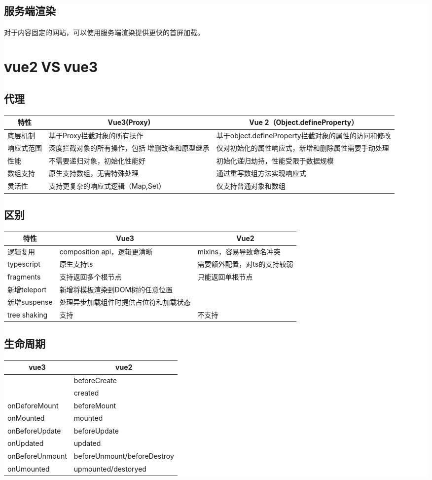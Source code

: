 ## 服务端渲染
对于内容固定的网站，可以使用服务端渲染提供更快的首屏加载。


# vue2 VS vue3
## 代理

| 特性       | Vue3(Proxy)                                     | Vue 2（Object.defineProperty）                      |
| ---------- | ----------------------------------------------- | --------------------------------------------------- |
| 底层机制   | 基于Proxy拦截对象的所有操作                     | 基于object.defineProperty拦截对象的属性的访问和修改 |
| 响应式范围 | 深度拦截对象的所有操作，包括 增删改查和原型继承 | 仅对初始化的属性响应式，新增和删除属性需要手动处理  |
| 性能       | 不需要递归对象，初始化性能好                    | 初始化递归劫持，性能受限于数据规模                  |
| 数组支持   | 原生支持数组，无需特殊处理                      | 通过重写数组方法实现响应式                          |
| 灵活性     | 支持更复杂的响应式逻辑（Map,Set）               | 仅支持普通对象和数组                                |

## 区别

| 特性         | Vue3                                   | Vue2                         |
| ------------ | -------------------------------------- | ---------------------------- |
| 逻辑复用     | composition api，逻辑更清晰            | mixins，容易导致命名冲突     |
| typescript   | 原生支持ts                             | 需要额外配置，对ts的支持较弱 |
| fragments    | 支持返回多个根节点                     | 只能返回单根节点             |
| 新增teleport | 新增将模板渲染到DOM树的任意位置        |                              |
| 新增suspense | 处理异步加载组件时提供占位符和加载状态 |                              |
| tree shaking | 支持                                   | 不支持                       |


## 生命周期

| vue3            | vue2                        |
| --------------- | --------------------------- |
|                 | beforeCreate                |
|                 | created                     |
| onDeforeMount   | beforeMount                 |
| onMounted       | mounted                     |
| onBeforeUpdate  | beforeUpdate                |
| onUpdated       | updated                     |
| onBeforeUnmount | beforeUnmount/beforeDestroy |
| onUmounted      | upmounted/destoryed         |
